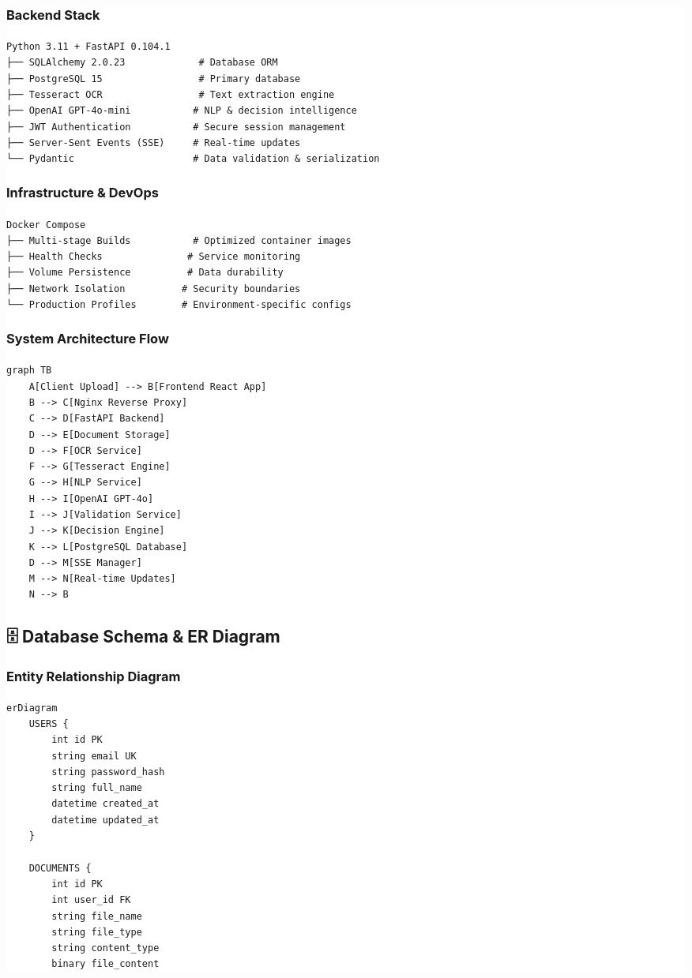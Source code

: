 ### **Backend Stack**
```
Python 3.11 + FastAPI 0.104.1
├── SQLAlchemy 2.0.23             # Database ORM
├── PostgreSQL 15                 # Primary database
├── Tesseract OCR                 # Text extraction engine
├── OpenAI GPT-4o-mini           # NLP & decision intelligence
├── JWT Authentication           # Secure session management
├── Server-Sent Events (SSE)     # Real-time updates
└── Pydantic                     # Data validation & serialization
```

### **Infrastructure & DevOps**
```
Docker Compose
├── Multi-stage Builds           # Optimized container images
├── Health Checks               # Service monitoring
├── Volume Persistence          # Data durability
├── Network Isolation          # Security boundaries
└── Production Profiles        # Environment-specific configs
```

### **System Architecture Flow**

```mermaid
graph TB
    A[Client Upload] --> B[Frontend React App]
    B --> C[Nginx Reverse Proxy]
    C --> D[FastAPI Backend]
    D --> E[Document Storage]
    D --> F[OCR Service]
    F --> G[Tesseract Engine]
    G --> H[NLP Service]
    H --> I[OpenAI GPT-4o]
    I --> J[Validation Service]
    J --> K[Decision Engine]
    K --> L[PostgreSQL Database]
    D --> M[SSE Manager]
    M --> N[Real-time Updates]
    N --> B
```

## 🗄️ **Database Schema & ER Diagram**

### **Entity Relationship Diagram**
```mermaid
erDiagram
    USERS {
        int id PK
        string email UK
        string password_hash
        string full_name
        datetime created_at
        datetime updated_at
    }
    
    DOCUMENTS {
        int id PK
        int user_id FK
        string file_name
        string file_type
        string content_type
        binary file_content
```